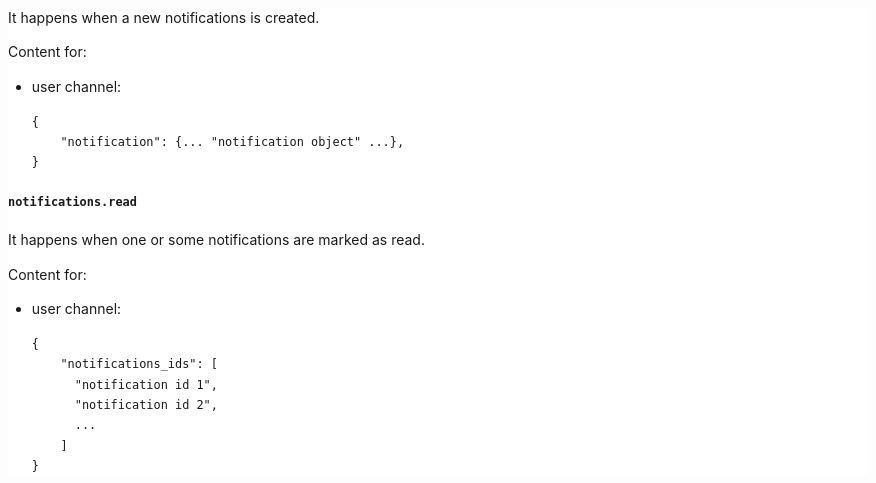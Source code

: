 It happens when a new notifications is created.

Content for:
- user channel:
  ```
  {
      "notification": {... "notification object" ...},
  }
  ```


#### `notifications.read`

It happens when one or some notifications are marked as read.

Content for:
- user channel:
  ```
  {
      "notifications_ids": [
        "notification id 1",
        "notification id 2",
        ...
      ]
  }
  ```